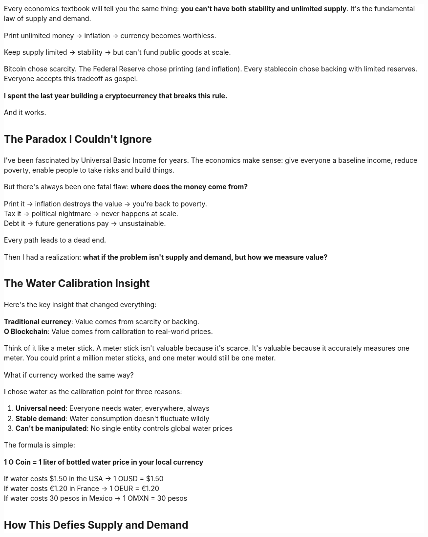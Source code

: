 Every economics textbook will tell you the same thing: **you can't have both stability and unlimited supply**. It's the fundamental law of supply and demand.

Print unlimited money → inflation → currency becomes worthless.

Keep supply limited → stability → but can't fund public goods at scale.

Bitcoin chose scarcity. The Federal Reserve chose printing (and inflation). Every stablecoin chose backing with limited reserves. Everyone accepts this tradeoff as gospel.

**I spent the last year building a cryptocurrency that breaks this rule.**

And it works.

## The Paradox I Couldn't Ignore

I've been fascinated by Universal Basic Income for years. The economics make sense: give everyone a baseline income, reduce poverty, enable people to take risks and build things.

But there's always been one fatal flaw: **where does the money come from?**

Print it → inflation destroys the value → you're back to poverty.  
Tax it → political nightmare → never happens at scale.  
Debt it → future generations pay → unsustainable.

Every path leads to a dead end.

Then I had a realization: **what if the problem isn't supply and demand, but how we measure value?**

## The Water Calibration Insight

Here's the key insight that changed everything:

**Traditional currency**: Value comes from scarcity or backing.  
**O Blockchain**: Value comes from calibration to real-world prices.

Think of it like a meter stick. A meter stick isn't valuable because it's scarce. It's valuable because it accurately measures one meter. You could print a million meter sticks, and one meter would still be one meter.

What if currency worked the same way?

I chose water as the calibration point for three reasons:

1. **Universal need**: Everyone needs water, everywhere, always
2. **Stable demand**: Water consumption doesn't fluctuate wildly
3. **Can't be manipulated**: No single entity controls global water prices

The formula is simple:

**1 O Coin = 1 liter of bottled water price in your local currency**

If water costs $1.50 in the USA → 1 OUSD = $1.50  
If water costs €1.20 in France → 1 OEUR = €1.20  
If water costs 30 pesos in Mexico → 1 OMXN = 30 pesos

## How This Defies Supply and Demand
